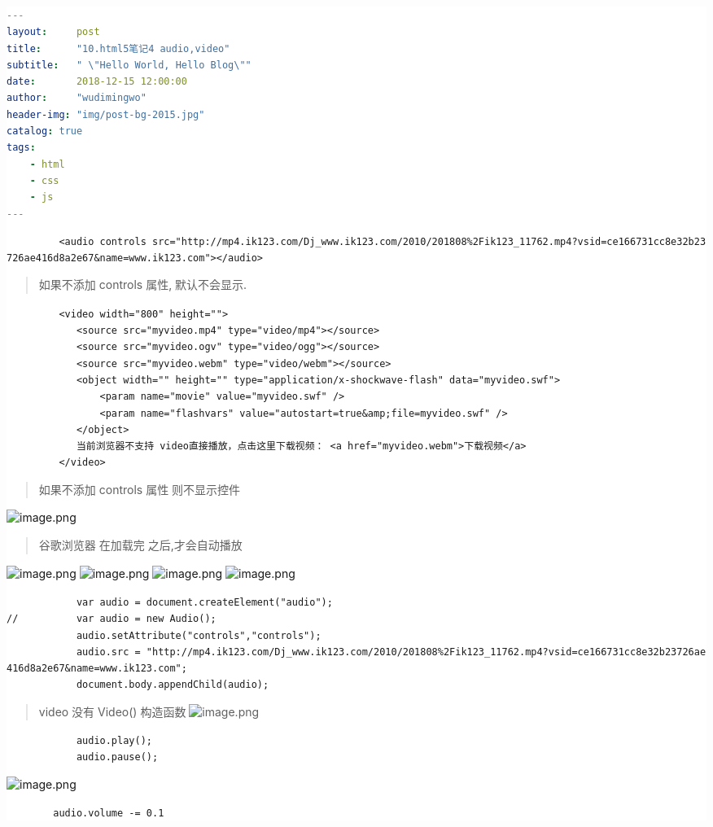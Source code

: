 ```yaml
---
layout:     post
title:      "10.html5笔记4 audio,video"
subtitle:   " \"Hello World, Hello Blog\""
date:       2018-12-15 12:00:00
author:     "wudimingwo"
header-img: "img/post-bg-2015.jpg"
catalog: true
tags:
    - html
    - css
    - js
---
```




```
         <audio controls src="http://mp4.ik123.com/Dj_www.ik123.com/2010/201808%2Fik123_11762.mp4?vsid=ce166731cc8e32b23726ae416d8a2e67&name=www.ik123.com"></audio>
```
> 如果不添加 controls 属性, 默认不会显示.

```
         <video width="800" height="">
         	<source src="myvideo.mp4" type="video/mp4"></source>
         	<source src="myvideo.ogv" type="video/ogg"></source>
         	<source src="myvideo.webm" type="video/webm"></source>
         	<object width="" height="" type="application/x-shockwave-flash" data="myvideo.swf">
         		<param name="movie" value="myvideo.swf" />
         		<param name="flashvars" value="autostart=true&amp;file=myvideo.swf" />
         	</object>
         	当前浏览器不支持 video直接播放，点击这里下载视频： <a href="myvideo.webm">下载视频</a>
         </video>
```
> 如果不添加 controls 属性 则不显示控件

![image.png](https://upload-images.jianshu.io/upload_images/13637909-33df53c0fc1bd722.png?imageMogr2/auto-orient/strip%7CimageView2/2/w/1240)
> 谷歌浏览器 在加载完 之后,才会自动播放

![image.png](https://upload-images.jianshu.io/upload_images/13637909-47e11539ebf48ef6.png?imageMogr2/auto-orient/strip%7CimageView2/2/w/1240)
![image.png](https://upload-images.jianshu.io/upload_images/13637909-5b1b8b5617c798ee.png?imageMogr2/auto-orient/strip%7CimageView2/2/w/1240)
![image.png](https://upload-images.jianshu.io/upload_images/13637909-4d1bbb3f21c858e6.png?imageMogr2/auto-orient/strip%7CimageView2/2/w/1240)
![image.png](https://upload-images.jianshu.io/upload_images/13637909-60be5586f8518c8a.png?imageMogr2/auto-orient/strip%7CimageView2/2/w/1240)
```
            var audio = document.createElement("audio");
//          var audio = new Audio();
            audio.setAttribute("controls","controls");
            audio.src = "http://mp4.ik123.com/Dj_www.ik123.com/2010/201808%2Fik123_11762.mp4?vsid=ce166731cc8e32b23726ae416d8a2e67&name=www.ik123.com";
            document.body.appendChild(audio);
```
> video 没有 Video() 构造函数
![image.png](https://upload-images.jianshu.io/upload_images/13637909-2140c184475c8092.png?imageMogr2/auto-orient/strip%7CimageView2/2/w/1240)
```
            audio.play();
            audio.pause();
```
![image.png](https://upload-images.jianshu.io/upload_images/13637909-ca756bb9495b2113.png?imageMogr2/auto-orient/strip%7CimageView2/2/w/1240)
```
        audio.volume -= 0.1
```
```
```
